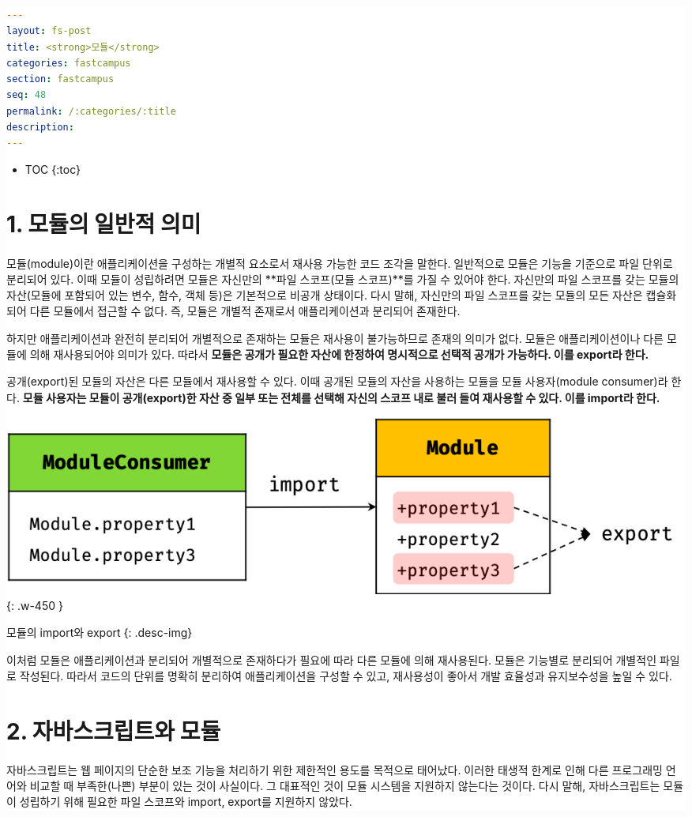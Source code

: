 ```yaml
---
layout: fs-post
title: <strong>모듈</strong>
categories: fastcampus
section: fastcampus
seq: 48
permalink: /:categories/:title
description:
---
```


* TOC
{:toc}

# 1. 모듈의 일반적 의미

모듈(module)이란 애플리케이션을 구성하는 개별적 요소로서 재사용 가능한 코드 조각을 말한다. 일반적으로 모듈은 기능을 기준으로 파일 단위로 분리되어 있다. 이때 모듈이 성립하려면 모듈은 자신만의 **파일 스코프(모듈 스코프)**를 가질 수 있어야 한다. 자신만의 파일 스코프를 갖는 모듈의 자산(모듈에 포함되어 있는 변수, 함수, 객체 등)은 기본적으로 비공개 상태이다. 다시 말해, 자신만의 파일 스코프를 갖는 모듈의 모든 자산은 캡슐화되어 다른 모듈에서 접근할 수 없다. 즉, 모듈은 개별적 존재로서 애플리케이션과 분리되어 존재한다.

하지만 애플리케이션과 완전히 분리되어 개별적으로 존재하는 모듈은 재사용이 불가능하므로 존재의 의미가 없다. 모듈은 애플리케이션이나 다른 모듈에 의해 재사용되어야 의미가 있다. 따라서 **모듈은 공개가 필요한 자산에 한정하여 명시적으로 선택적 공개가 가능하다. 이를 export라 한다.**

공개(export)된 모듈의 자산은 다른 모듈에서 재사용할 수 있다. 이때 공개된 모듈의 자산을 사용하는 모듈을 모듈 사용자(module consumer)라 한다. **모듈 사용자는 모듈이 공개(export)한 자산 중 일부 또는 전체를 선택해 자신의 스코프 내로 불러 들여 재사용할 수 있다. 이를 import라 한다.**

![](/assets/fs-images/48-1.png)
{: .w-450 }

모듈의 import와 export
{: .desc-img}

이처럼 모듈은 애플리케이션과 분리되어 개별적으로 존재하다가 필요에 따라 다른 모듈에 의해 재사용된다. 모듈은 기능별로 분리되어 개별적인 파일로 작성된다. 따라서 코드의 단위를 명확히 분리하여 애플리케이션을 구성할 수 있고, 재사용성이 좋아서 개발 효율성과 유지보수성을 높일 수 있다.

# 2. 자바스크립트와 모듈

자바스크립트는 웹 페이지의 단순한 보조 기능을 처리하기 위한 제한적인 용도를 목적으로 태어났다. 이러한 태생적 한계로 인해 다른 프로그래밍 언어와 비교할 때 부족한(나쁜) 부분이 있는 것이 사실이다. 그 대표적인 것이 모듈 시스템을 지원하지 않는다는 것이다. 다시 말해, 자바스크립트는 모듈이 성립하기 위해 필요한 파일 스코프와 import, export를 지원하지 않았다.
